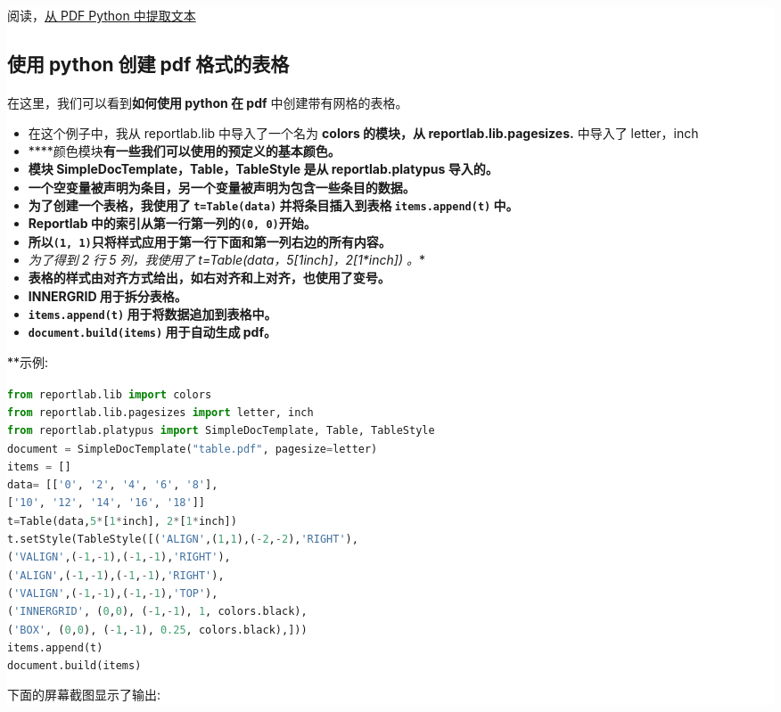 阅读，[从 PDF Python 中提取文本](https://pythonguides.com/extract-text-from-pdf-python/)

## 使用 python 创建 pdf 格式的表格

在这里，我们可以看到**如何使用 python 在 pdf** 中创建带有网格的表格。

*   在这个例子中，我从 reportlab.lib 中导入了一个名为 **colors 的模块，从 reportlab.lib.pagesizes.** 中导入了 letter，inch
*   ****颜色模块**有一些我们可以使用的预定义的基本颜色。**
*   **模块 **SimpleDocTemplate，Table，TableStyle** 是从 reportlab.platypus 导入的。**
*   **一个空变量被声明为条目，另一个变量被声明为包含一些条目的数据。**
*   **为了创建一个表格，我使用了 `t=Table(data)` 并将条目插入到表格 `items.append(t)` 中。**
*   **Reportlab 中的索引从第一行第一列的`(0, 0)`开始。**
*   **所以`(1, 1)`只将样式应用于第一行下面和第一列右边的所有内容。**
*   **为了得到 2 行 5 列，我使用了 **t=Table(data，5*[1*inch]，2*[1*inch])** 。**
*   **表格的样式由对齐方式给出，如右对齐和上对齐，也使用了变号。**
*   **INNERGRID 用于拆分表格。**
*   **`items.append(t)` 用于将数据追加到表格中。**
*   **`document.build(items)` 用于自动生成 pdf。**

 **示例:

```py
from reportlab.lib import colors
from reportlab.lib.pagesizes import letter, inch
from reportlab.platypus import SimpleDocTemplate, Table, TableStyle
document = SimpleDocTemplate("table.pdf", pagesize=letter)
items = []
data= [['0', '2', '4', '6', '8'],
['10', '12', '14', '16', '18']]
t=Table(data,5*[1*inch], 2*[1*inch])
t.setStyle(TableStyle([('ALIGN',(1,1),(-2,-2),'RIGHT'),
('VALIGN',(-1,-1),(-1,-1),'RIGHT'),
('ALIGN',(-1,-1),(-1,-1),'RIGHT'),
('VALIGN',(-1,-1),(-1,-1),'TOP'),
('INNERGRID', (0,0), (-1,-1), 1, colors.black),
('BOX', (0,0), (-1,-1), 0.25, colors.black),]))
items.append(t)
document.build(items)
```

下面的屏幕截图显示了输出:
